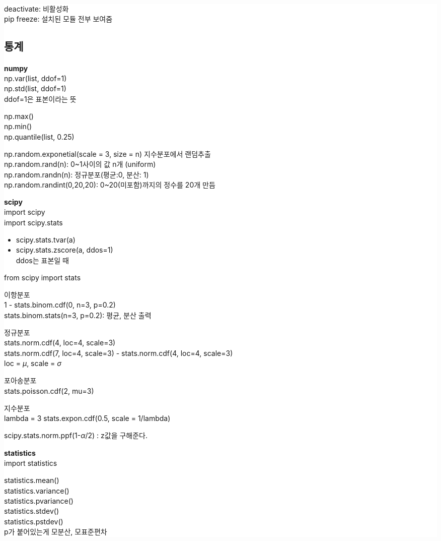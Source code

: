 deactivate: 비활성화  
pip freeze: 설치된 모듈 전부 보여줌  



## 통계

**numpy**  
np.var(list, ddof=1)  
np.std(list, ddof=1)   
ddof=1은 표본이라는 뜻  

np.max()  
np.min()  
np.quantile(list, 0.25)  

np.random.exponetial(scale = 3, size = n) 지수분포에서 랜덤추출  
np.random.rand(n): 0~1사이의 값 n개 (uniform)  
np.random.randn(n): 정규분포(평균:0, 분산: 1)  
np.random.randint(0,20,20): 0~20(미포함)까지의 정수를 20개 만듬  


**scipy**  
import scipy  
import scipy.stats  
- scipy.stats.tvar(a)
- scipy.stats.zscore(a, ddos=1)  
ddos는 표본일 때

from scipy import stats

이항분포  
1 - stats.binom.cdf(0, n=3, p=0.2)  
stats.binom.stats(n=3, p=0.2): 평균, 분산 출력  

정규분포  
stats.norm.cdf(4, loc=4, scale=3)  
stats.norm.cdf(7, loc=4, scale=3) - stats.norm.cdf(4, loc=4, scale=3)  
loc = $\mu$, scale = $\sigma$  

포아송분포  
stats.poisson.cdf(2, mu=3)  

지수분포  
lambda = 3
stats.expon.cdf(0.5, scale = 1/lambda)  

scipy.stats.norm.ppf(1-$\alpha$/2) : z값을 구해준다. 

**statistics**  
import statistics  

statistics.mean()  
statistics.variance()  
statistics.pvariance()  
statistics.stdev()  
statistics.pstdev()   
p가 붙어있는게 모분산, 모표준편차  



















